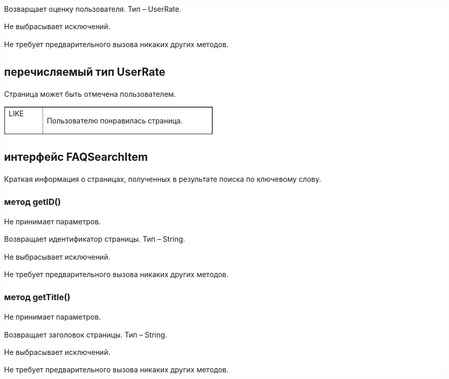 Возварщает оценку пользователя. Тип – UserRate.

Не выбрасывает исключений.

Не требует предварительного вызова никаких других методов.


<h2>перечисляемый тип UserRate</h2>
Страница может быть отмечена пользователем.


<table border="1" style="border-collapse: collapse; width: 47.30787803532008%; height: 54px;">
<tbody>
<tr style="height: 18px;">
<td style="width: 8.719646799117001%; height: 18px;">LIKE</td>
<td style="width: 38.59130842271465%; height: 18px;">
<p>Пользователю понравилась страница.</p>
</td>
</tr>
<tr style="height: 18px;">
<td style="width: 8.719646799117001%; height: 18px;">DISLIKE</td>
<td style="width: 38.59130842271465%; height: 18px;">
<p>Пользователю не понравилась страница.</p>
</td>
</tr>
<tr style="height: 18px;">
<td style="width: 8.719646799117001%; height: 18px;">NO_RATE</td>
<td style="width: 38.59130842271465%; height: 18px;">
<p>Страница не оценена пользователем.</p>
</td>
</tr>
</tbody>
</table>
<p></p>


<h2>интерфейс FAQSearchItem</h2>
Краткая информация о страницах, полученных в результате поиска по ключевому слову.


<h3>метод getID()</h3>
Не принимает параметров.

Возвращает идентификатор страницы. Тип – String.

Не выбрасывает исключений.

Не требует предварительного вызова никаких других методов.


<h3>метод getTitle()</h3>
Не принимает параметров.

Возвращает заголовок страницы. Тип – String.

Не выбрасывает исключений.

Не требует предварительного вызова никаких других методов.

